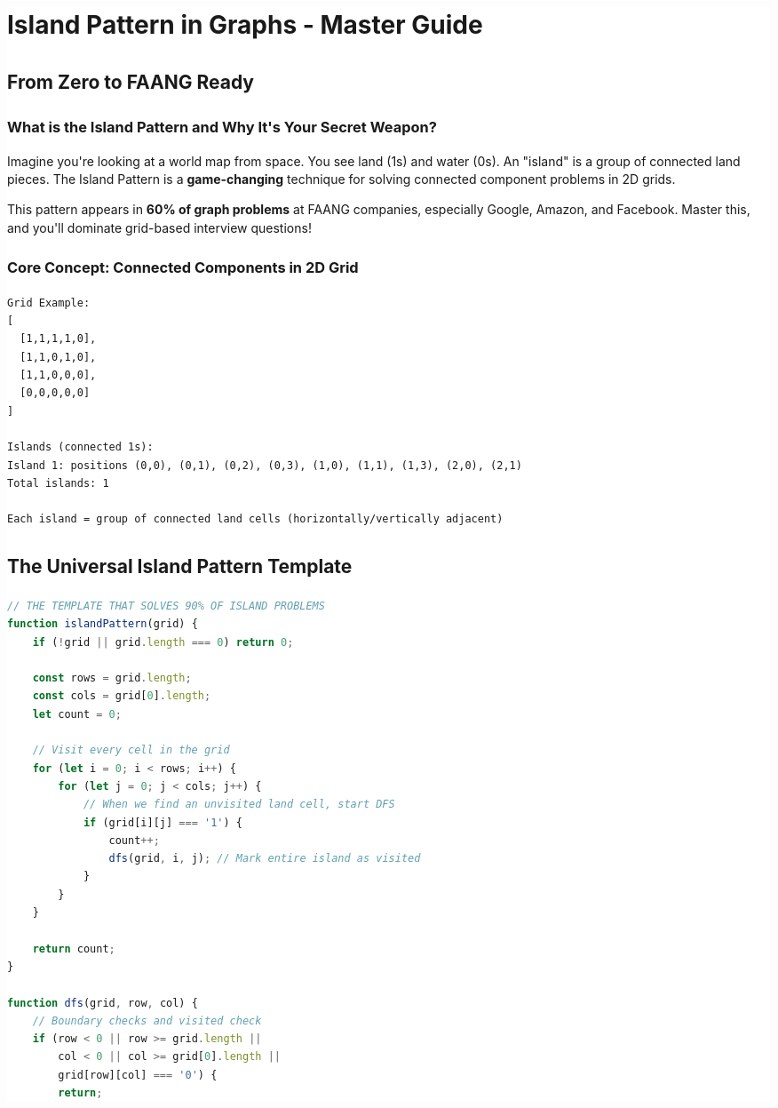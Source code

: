 # Island Pattern in Graphs - Master Guide

## From Zero to FAANG Ready

### What is the Island Pattern and Why It's Your Secret Weapon?

Imagine you're looking at a world map from space. You see land (1s) and water (0s). An "island" is a group of connected land pieces. The Island Pattern is a **game-changing** technique for solving connected component problems in 2D grids.

This pattern appears in **60% of graph problems** at FAANG companies, especially Google, Amazon, and Facebook. Master this, and you'll dominate grid-based interview questions!

### Core Concept: Connected Components in 2D Grid

```
Grid Example:
[
  [1,1,1,1,0],
  [1,1,0,1,0],
  [1,1,0,0,0],
  [0,0,0,0,0]
]

Islands (connected 1s):
Island 1: positions (0,0), (0,1), (0,2), (0,3), (1,0), (1,1), (1,3), (2,0), (2,1)
Total islands: 1

Each island = group of connected land cells (horizontally/vertically adjacent)
```

## The Universal Island Pattern Template

```javascript
// THE TEMPLATE THAT SOLVES 90% OF ISLAND PROBLEMS
function islandPattern(grid) {
    if (!grid || grid.length === 0) return 0;
    
    const rows = grid.length;
    const cols = grid[0].length;
    let count = 0;
    
    // Visit every cell in the grid
    for (let i = 0; i < rows; i++) {
        for (let j = 0; j < cols; j++) {
            // When we find an unvisited land cell, start DFS
            if (grid[i][j] === '1') {
                count++;
                dfs(grid, i, j); // Mark entire island as visited
            }
        }
    }
    
    return count;
}

function dfs(grid, row, col) {
    // Boundary checks and visited check
    if (row < 0 || row >= grid.length || 
        col < 0 || col >= grid[0].length || 
        grid[row][col] === '0') {
        return;
```
